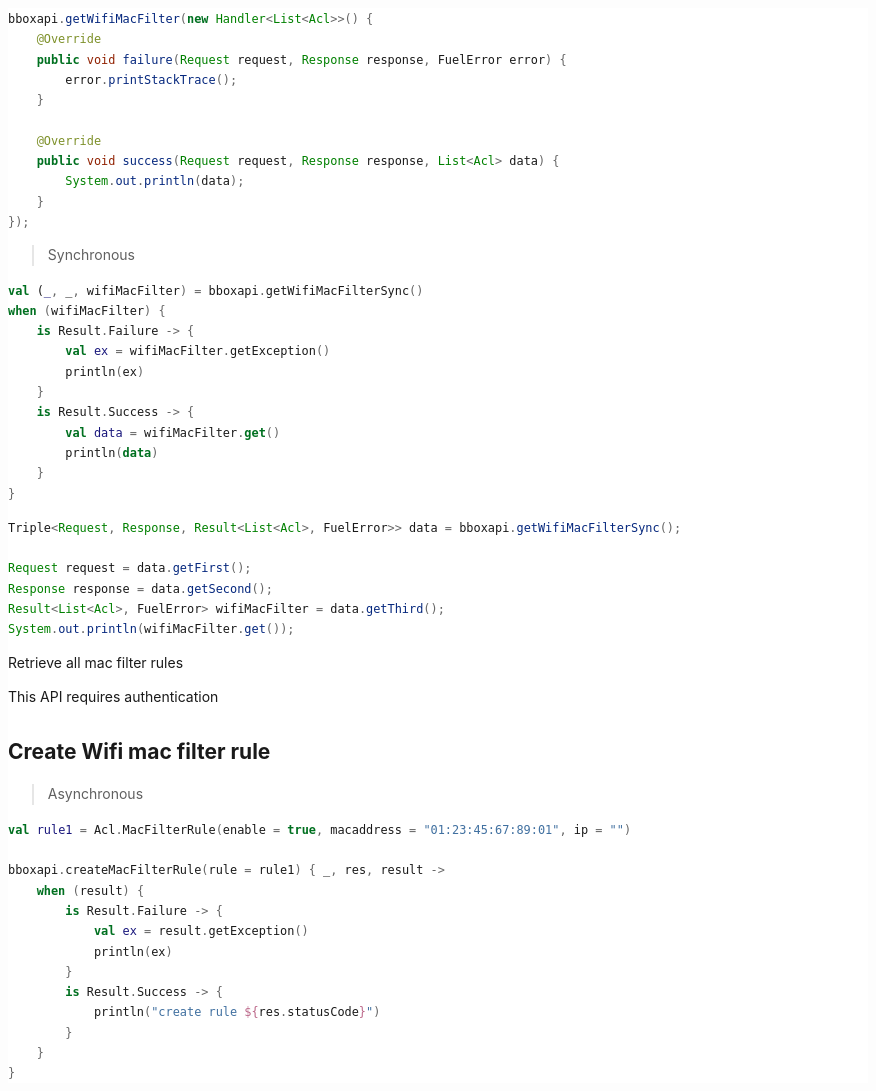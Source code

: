 ```java
bboxapi.getWifiMacFilter(new Handler<List<Acl>>() {
    @Override
    public void failure(Request request, Response response, FuelError error) {
        error.printStackTrace();
    }

    @Override
    public void success(Request request, Response response, List<Acl> data) {
        System.out.println(data);
    }
});
```

> Synchronous

```kotlin
val (_, _, wifiMacFilter) = bboxapi.getWifiMacFilterSync()
when (wifiMacFilter) {
    is Result.Failure -> {
        val ex = wifiMacFilter.getException()
        println(ex)
    }
    is Result.Success -> {
        val data = wifiMacFilter.get()
        println(data)
    }
}
```

```java
Triple<Request, Response, Result<List<Acl>, FuelError>> data = bboxapi.getWifiMacFilterSync();

Request request = data.getFirst();
Response response = data.getSecond();
Result<List<Acl>, FuelError> wifiMacFilter = data.getThird();
System.out.println(wifiMacFilter.get());
```

Retrieve all mac filter rules

<aside class="warning">This API requires authentication</aside>

## Create Wifi mac filter rule

> Asynchronous

```kotlin
val rule1 = Acl.MacFilterRule(enable = true, macaddress = "01:23:45:67:89:01", ip = "")

bboxapi.createMacFilterRule(rule = rule1) { _, res, result ->
    when (result) {
        is Result.Failure -> {
            val ex = result.getException()
            println(ex)
        }
        is Result.Success -> {
            println("create rule ${res.statusCode}")
        }
    }
}
```
